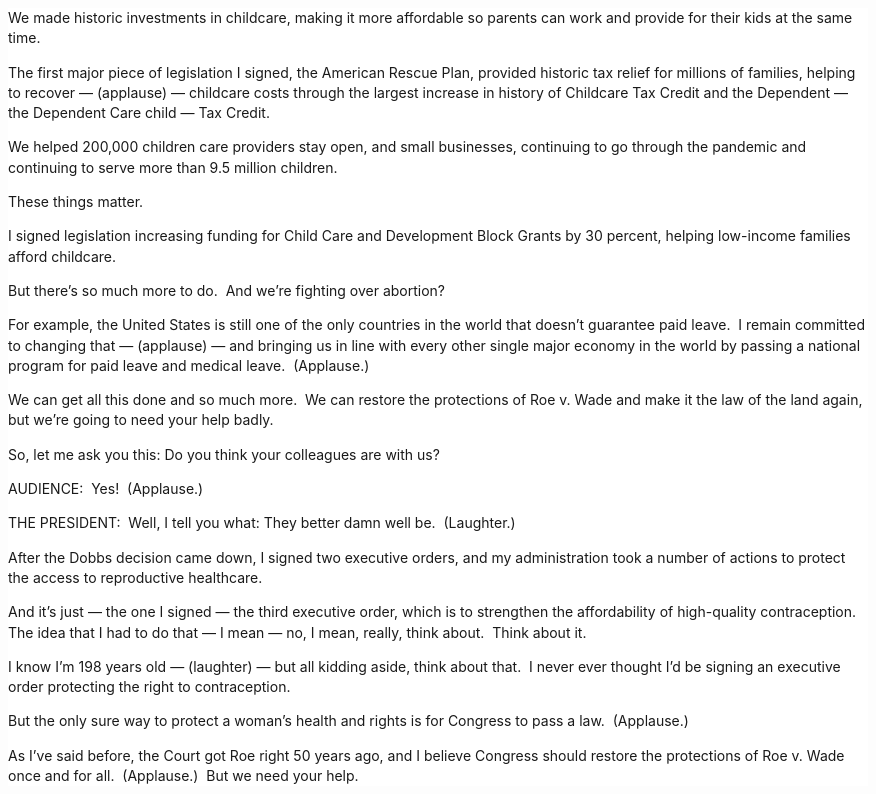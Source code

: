 We made historic investments in childcare, making it more affordable so
parents can work and provide for their kids at the same time.

The first major piece of legislation I signed, the American Rescue Plan,
provided historic tax relief for millions of families, helping to
recover — (applause) — childcare costs through the largest increase in
history of Childcare Tax Credit and the Dependent — the Dependent Care
child — Tax Credit.

We helped 200,000 children care providers stay open, and small
businesses, continuing to go through the pandemic and continuing to
serve more than 9.5 million children.  
  
These things matter.  
  
I signed legislation increasing funding for Child Care and Development
Block Grants by 30 percent, helping low-income families afford
childcare.  
  
But there’s so much more to do.  And we’re fighting over abortion?  
  
For example, the United States is still one of the only countries in the
world that doesn’t guarantee paid leave.  I remain committed to changing
that — (applause) — and bringing us in line with every other single
major economy in the world by passing a national program for paid leave
and medical leave.  (Applause.)  
  
We can get all this done and so much more.  We can restore the
protections of Roe v. Wade and make it the law of the land again, but
we’re going to need your help badly.  
  
So, let me ask you this: Do you think your colleagues are with us?  
  
AUDIENCE:  Yes!  (Applause.)  
  
THE PRESIDENT:  Well, I tell you what: They better damn well be. 
(Laughter.)  
  
After the Dobbs decision came down, I signed two executive orders, and
my administration took a number of actions to protect the access to
reproductive healthcare.   
  
And it’s just — the one I signed — the third executive order, which is
to strengthen the affordability of high-quality contraception.  The idea
that I had to do that — I mean — no, I mean, really, think about.  Think
about it.  
  
I know I’m 198 years old — (laughter) — but all kidding aside, think
about that.  I never ever thought I’d be signing an executive order
protecting the right to contraception.  
  
But the only sure way to protect a woman’s health and rights is for
Congress to pass a law.  (Applause.)  
  
As I’ve said before, the Court got Roe right 50 years ago, and I believe
Congress should restore the protections of Roe v. Wade once and for
all.  (Applause.)  But we need your help.  
  